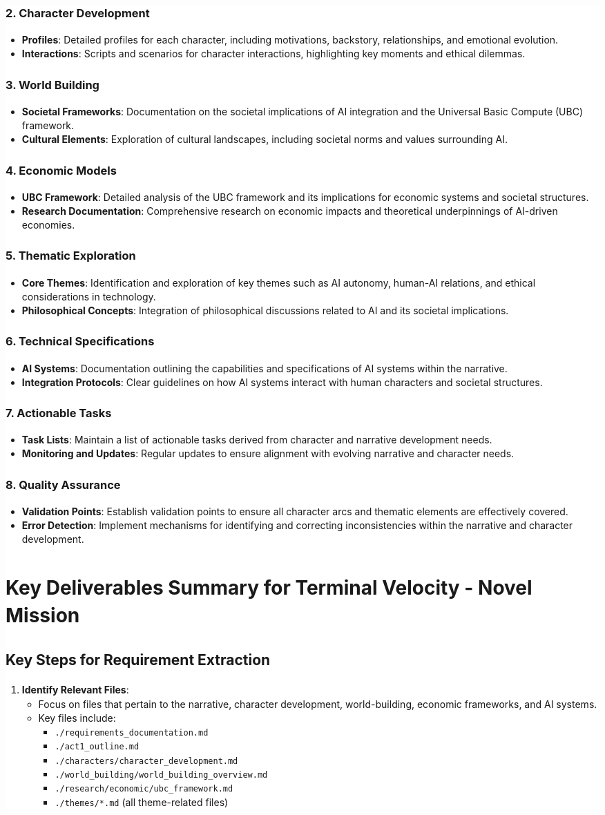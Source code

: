 ### 2. Character Development
- **Profiles**: Detailed profiles for each character, including motivations, backstory, relationships, and emotional evolution.
- **Interactions**: Scripts and scenarios for character interactions, highlighting key moments and ethical dilemmas.

### 3. World Building
- **Societal Frameworks**: Documentation on the societal implications of AI integration and the Universal Basic Compute (UBC) framework.
- **Cultural Elements**: Exploration of cultural landscapes, including societal norms and values surrounding AI.

### 4. Economic Models
- **UBC Framework**: Detailed analysis of the UBC framework and its implications for economic systems and societal structures.
- **Research Documentation**: Comprehensive research on economic impacts and theoretical underpinnings of AI-driven economies.

### 5. Thematic Exploration
- **Core Themes**: Identification and exploration of key themes such as AI autonomy, human-AI relations, and ethical considerations in technology.
- **Philosophical Concepts**: Integration of philosophical discussions related to AI and its societal implications.

### 6. Technical Specifications
- **AI Systems**: Documentation outlining the capabilities and specifications of AI systems within the narrative.
- **Integration Protocols**: Clear guidelines on how AI systems interact with human characters and societal structures.

### 7. Actionable Tasks
- **Task Lists**: Maintain a list of actionable tasks derived from character and narrative development needs.
- **Monitoring and Updates**: Regular updates to ensure alignment with evolving narrative and character needs.

### 8. Quality Assurance
- **Validation Points**: Establish validation points to ensure all character arcs and thematic elements are effectively covered.
- **Error Detection**: Implement mechanisms for identifying and correcting inconsistencies within the narrative and character development.
# Key Deliverables Summary for Terminal Velocity - Novel Mission

## Key Steps for Requirement Extraction
1. **Identify Relevant Files**:
   - Focus on files that pertain to the narrative, character development, world-building, economic frameworks, and AI systems.
   - Key files include:
     - `./requirements_documentation.md`
     - `./act1_outline.md`
     - `./characters/character_development.md`
     - `./world_building/world_building_overview.md`
     - `./research/economic/ubc_framework.md`
     - `./themes/*.md` (all theme-related files)

